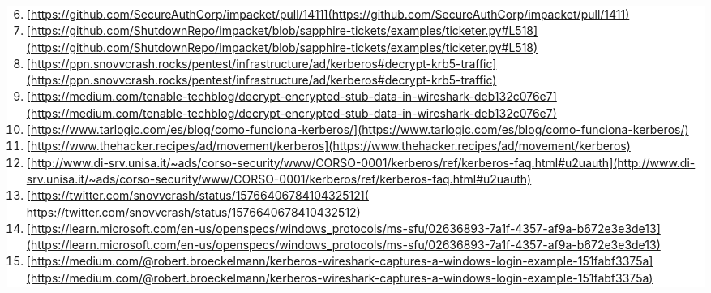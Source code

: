6. [https://github.com/SecureAuthCorp/impacket/pull/1411](https://github.com/SecureAuthCorp/impacket/pull/1411)
7. [https://github.com/ShutdownRepo/impacket/blob/sapphire-tickets/examples/ticketer.py#L518](https://github.com/ShutdownRepo/impacket/blob/sapphire-tickets/examples/ticketer.py#L518)
8. [https://ppn.snovvcrash.rocks/pentest/infrastructure/ad/kerberos#decrypt-krb5-traffic](https://ppn.snovvcrash.rocks/pentest/infrastructure/ad/kerberos#decrypt-krb5-traffic)
9. [https://medium.com/tenable-techblog/decrypt-encrypted-stub-data-in-wireshark-deb132c076e7](https://medium.com/tenable-techblog/decrypt-encrypted-stub-data-in-wireshark-deb132c076e7)
10. [https://www.tarlogic.com/es/blog/como-funciona-kerberos/](https://www.tarlogic.com/es/blog/como-funciona-kerberos/)
11. [https://www.thehacker.recipes/ad/movement/kerberos](https://www.thehacker.recipes/ad/movement/kerberos)
12. [http://www.di-srv.unisa.it/~ads/corso-security/www/CORSO-0001/kerberos/ref/kerberos-faq.html#u2uauth](http://www.di-srv.unisa.it/~ads/corso-security/www/CORSO-0001/kerberos/ref/kerberos-faq.html#u2uauth)
13. [https://twitter.com/snovvcrash/status/1576640678410432512]( https://twitter.com/snovvcrash/status/1576640678410432512)
14. [https://learn.microsoft.com/en-us/openspecs/windows_protocols/ms-sfu/02636893-7a1f-4357-af9a-b672e3e3de13](https://learn.microsoft.com/en-us/openspecs/windows_protocols/ms-sfu/02636893-7a1f-4357-af9a-b672e3e3de13)
15. [https://medium.com/@robert.broeckelmann/kerberos-wireshark-captures-a-windows-login-example-151fabf3375a](https://medium.com/@robert.broeckelmann/kerberos-wireshark-captures-a-windows-login-example-151fabf3375a)




